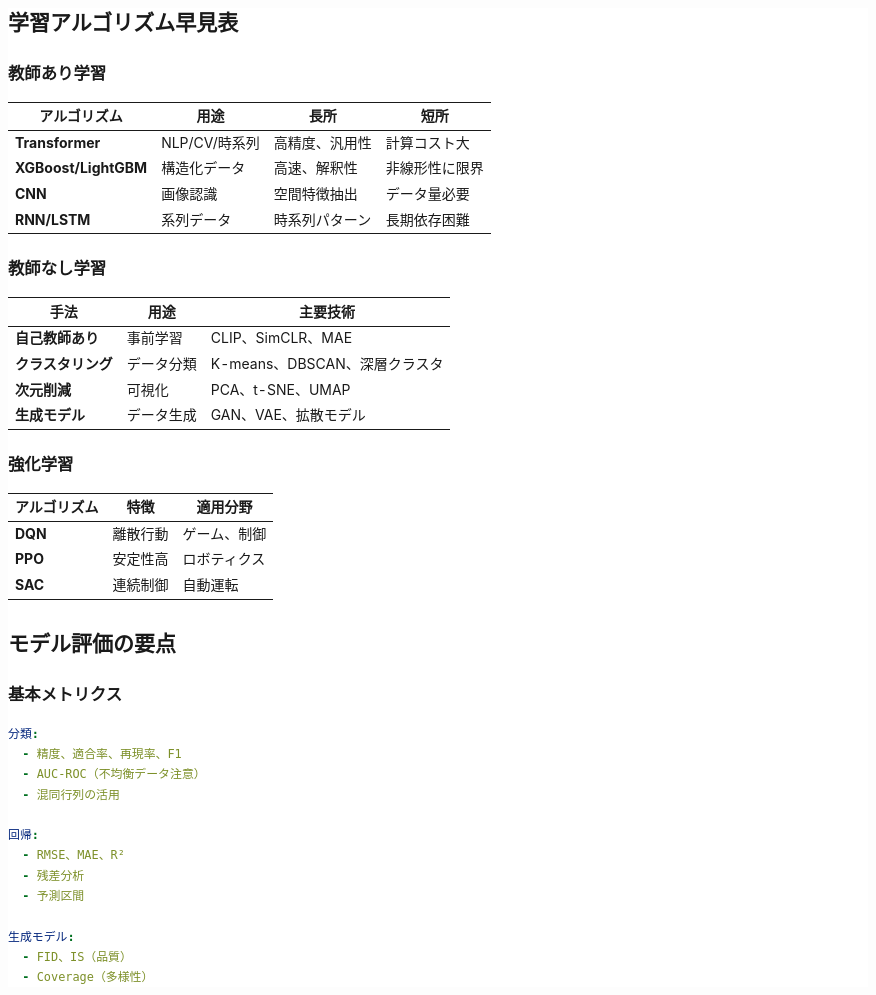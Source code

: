## 学習アルゴリズム早見表

### 教師あり学習
| アルゴリズム | 用途 | 長所 | 短所 |
|------------|------|------|------|
| **Transformer** | NLP/CV/時系列 | 高精度、汎用性 | 計算コスト大 |
| **XGBoost/LightGBM** | 構造化データ | 高速、解釈性 | 非線形性に限界 |
| **CNN** | 画像認識 | 空間特徴抽出 | データ量必要 |
| **RNN/LSTM** | 系列データ | 時系列パターン | 長期依存困難 |

### 教師なし学習
| 手法 | 用途 | 主要技術 |
|------|------|----------|
| **自己教師あり** | 事前学習 | CLIP、SimCLR、MAE |
| **クラスタリング** | データ分類 | K-means、DBSCAN、深層クラスタ |
| **次元削減** | 可視化 | PCA、t-SNE、UMAP |
| **生成モデル** | データ生成 | GAN、VAE、拡散モデル |

### 強化学習
| アルゴリズム | 特徴 | 適用分野 |
|------------|------|----------|
| **DQN** | 離散行動 | ゲーム、制御 |
| **PPO** | 安定性高 | ロボティクス |
| **SAC** | 連続制御 | 自動運転 |

## モデル評価の要点

### 基本メトリクス
```yaml
分類:
  - 精度、適合率、再現率、F1
  - AUC-ROC（不均衡データ注意）
  - 混同行列の活用

回帰:
  - RMSE、MAE、R²
  - 残差分析
  - 予測区間

生成モデル:
  - FID、IS（品質）
  - Coverage（多様性）
```
